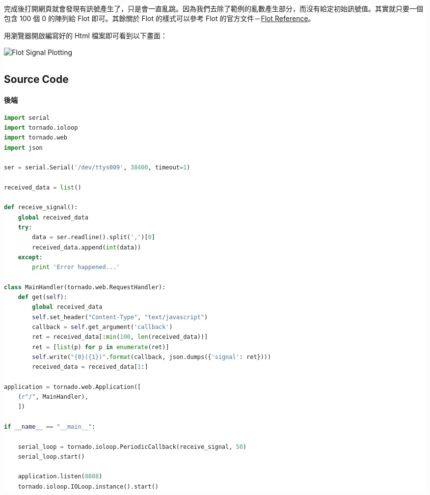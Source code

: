 完成後打開網頁就會發現有訊號產生了，只是會一直亂跳。因為我們去除了範例的亂數產生部分，而沒有給定初始訊號值。其實就只要一個包含 100 個 0 的陣列給 Flot 即可。其餘關於 Flot 的樣式可以參考 Flot 的官方文件－[Flot Reference][7]。

用瀏覽器開啟編寫好的 Html 檔案即可看到以下畫面：

![Flot Signal Plotting][p3]


Source Code
-----------

**後端**

```python
import serial
import tornado.ioloop
import tornado.web
import json

ser = serial.Serial('/dev/ttys009', 38400, timeout=1)

received_data = list()

def receive_signal():
    global received_data
    try: 
        data = ser.readline().split(',')[0]
        received_data.append(int(data))
    except:
        print 'Error happened...' 

class MainHandler(tornado.web.RequestHandler):
    def get(self):
        global received_data
        self.set_header("Content-Type", "text/javascript")
        callback = self.get_argument('callback')
        ret = received_data[:min(100, len(received_data))]
        ret = [list(p) for p in enumerate(ret)]
        self.write("{0}({1})".format(callback, json.dumps({'signal': ret})))
        received_data = received_data[1:]

application = tornado.web.Application([
    (r"/", MainHandler),
    ])

if __name__ == "__main__":

    serial_loop = tornado.ioloop.PeriodicCallback(receive_signal, 50)
    serial_loop.start()

    application.listen(8888)
    tornado.ioloop.IOLoop.instance().start()
```


[1]: http://www.tornadoweb.org/
[2]: http://www.flotcharts.org/
[3]: http://www.jqplot.com/
[4]: http://jinja.pocoo.org/
[5]: http://pyserial.sourceforge.net/shortintro.html
[6]: http://www.flotcharts.org/flot/examples/realtime/index.html
[7]: https://github.com/flot/flot/blob/master/API.md
[8]: https://github.com/KuoE0/MPU6050-WebPlot
[9]: http://www.tornadoweb.org/en/stable/template.html
[p1]: http://i.minus.com/jbh9NXX4P55LOT.png
[p2]: http://i.minus.com/jbaEObnAljqqOa.png
[p3]: http://i.minus.com/jbjlXZDYOZLAoF.png
[feature photo]: http://i.minus.com/jVm1xxkcGcPog.png